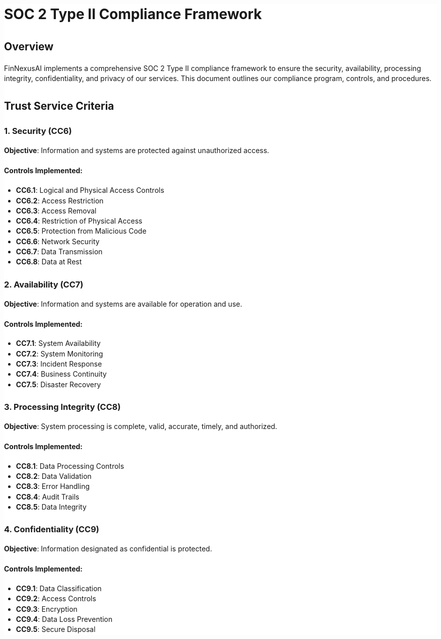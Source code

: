 # SOC 2 Type II Compliance Framework

## Overview

FinNexusAI implements a comprehensive SOC 2 Type II compliance framework to ensure the security, availability, processing integrity, confidentiality, and privacy of our services. This document outlines our compliance program, controls, and procedures.

## Trust Service Criteria

### 1. Security (CC6)
**Objective**: Information and systems are protected against unauthorized access.

#### Controls Implemented:
- **CC6.1**: Logical and Physical Access Controls
- **CC6.2**: Access Restriction
- **CC6.3**: Access Removal
- **CC6.4**: Restriction of Physical Access
- **CC6.5**: Protection from Malicious Code
- **CC6.6**: Network Security
- **CC6.7**: Data Transmission
- **CC6.8**: Data at Rest

### 2. Availability (CC7)
**Objective**: Information and systems are available for operation and use.

#### Controls Implemented:
- **CC7.1**: System Availability
- **CC7.2**: System Monitoring
- **CC7.3**: Incident Response
- **CC7.4**: Business Continuity
- **CC7.5**: Disaster Recovery

### 3. Processing Integrity (CC8)
**Objective**: System processing is complete, valid, accurate, timely, and authorized.

#### Controls Implemented:
- **CC8.1**: Data Processing Controls
- **CC8.2**: Data Validation
- **CC8.3**: Error Handling
- **CC8.4**: Audit Trails
- **CC8.5**: Data Integrity

### 4. Confidentiality (CC9)
**Objective**: Information designated as confidential is protected.

#### Controls Implemented:
- **CC9.1**: Data Classification
- **CC9.2**: Access Controls
- **CC9.3**: Encryption
- **CC9.4**: Data Loss Prevention
- **CC9.5**: Secure Disposal
